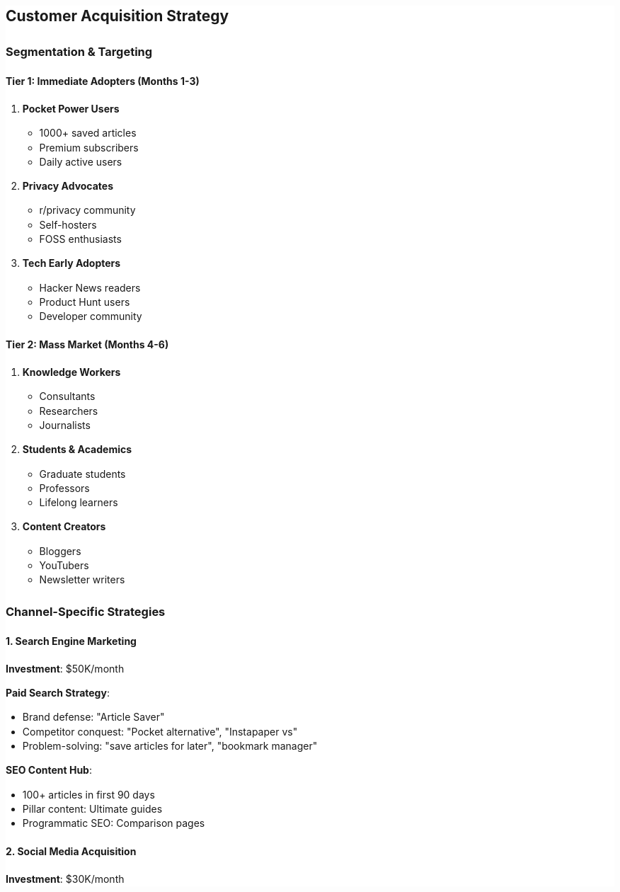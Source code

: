## Customer Acquisition Strategy

### Segmentation & Targeting

#### Tier 1: Immediate Adopters (Months 1-3)
1. **Pocket Power Users**
   - 1000+ saved articles
   - Premium subscribers
   - Daily active users

2. **Privacy Advocates**
   - r/privacy community
   - Self-hosters
   - FOSS enthusiasts

3. **Tech Early Adopters**
   - Hacker News readers
   - Product Hunt users
   - Developer community

#### Tier 2: Mass Market (Months 4-6)
1. **Knowledge Workers**
   - Consultants
   - Researchers
   - Journalists

2. **Students & Academics**
   - Graduate students
   - Professors
   - Lifelong learners

3. **Content Creators**
   - Bloggers
   - YouTubers
   - Newsletter writers

### Channel-Specific Strategies

#### 1. Search Engine Marketing
**Investment**: $50K/month

**Paid Search Strategy**:
- Brand defense: "Article Saver"
- Competitor conquest: "Pocket alternative", "Instapaper vs"
- Problem-solving: "save articles for later", "bookmark manager"

**SEO Content Hub**:
- 100+ articles in first 90 days
- Pillar content: Ultimate guides
- Programmatic SEO: Comparison pages

#### 2. Social Media Acquisition
**Investment**: $30K/month
